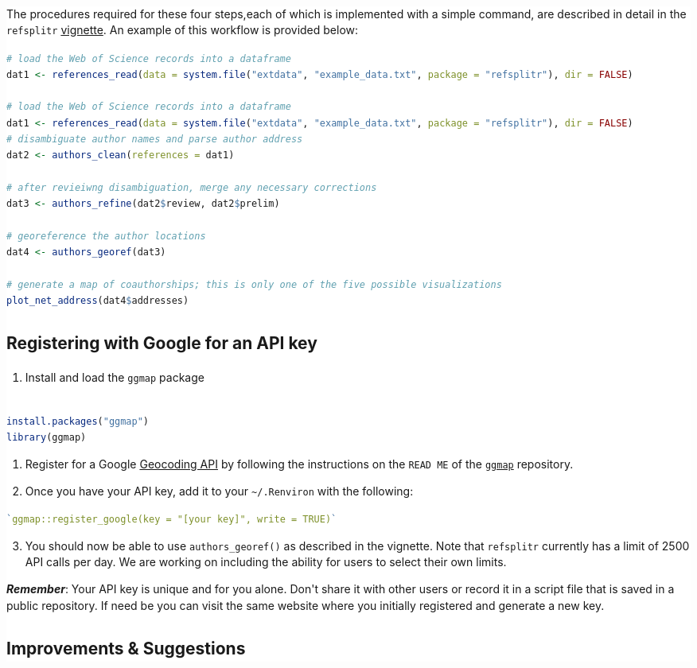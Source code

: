 The procedures required for these four steps,each of which is implemented with a simple command, are described in detail in the `refsplitr` [vignette](https://docs.ropensci.org/refsplitr/articles/refsplitr.html). An example of this workflow is provided below:


``` r
# load the Web of Science records into a dataframe
dat1 <- references_read(data = system.file("extdata", "example_data.txt", package = "refsplitr"), dir = FALSE)

# load the Web of Science records into a dataframe
dat1 <- references_read(data = system.file("extdata", "example_data.txt", package = "refsplitr"), dir = FALSE)
# disambiguate author names and parse author address
dat2 <- authors_clean(references = dat1)

# after revieiwng disambiguation, merge any necessary corrections
dat3 <- authors_refine(dat2$review, dat2$prelim)

# georeference the author locations
dat4 <- authors_georef(dat3)

# generate a map of coauthorships; this is only one of the five possible visualizations  
plot_net_address(dat4$addresses)
```

## Registering with Google for an API key

1.  Install and load the `ggmap` package

```r

install.packages("ggmap")
library(ggmap)

```

1.  Register for a Google [Geocoding API](https://developers.google.com/maps/documentation/geocoding/overview) by following the instructions on the `READ ME` of the [`ggmap`](https://github.com/dkahle/ggmap) repository.

2.  Once you have your API key, add it to your `~/.Renviron` with the following:

```r 
`ggmap::register_google(key = "[your key]", write = TRUE)`
```

3. You should now be able to use `authors_georef()` as described in the vignette. Note that `refsplitr` currently has a limit of 2500 API calls per day. We are working on including the ability for users to select their own limits.

***Remember***: Your API key is unique and for you alone. Don't share it with other users or record it in a script file that is saved in a public repository. If need be you can visit the same website where you initially registered and generate a new key.


## Improvements & Suggestions
